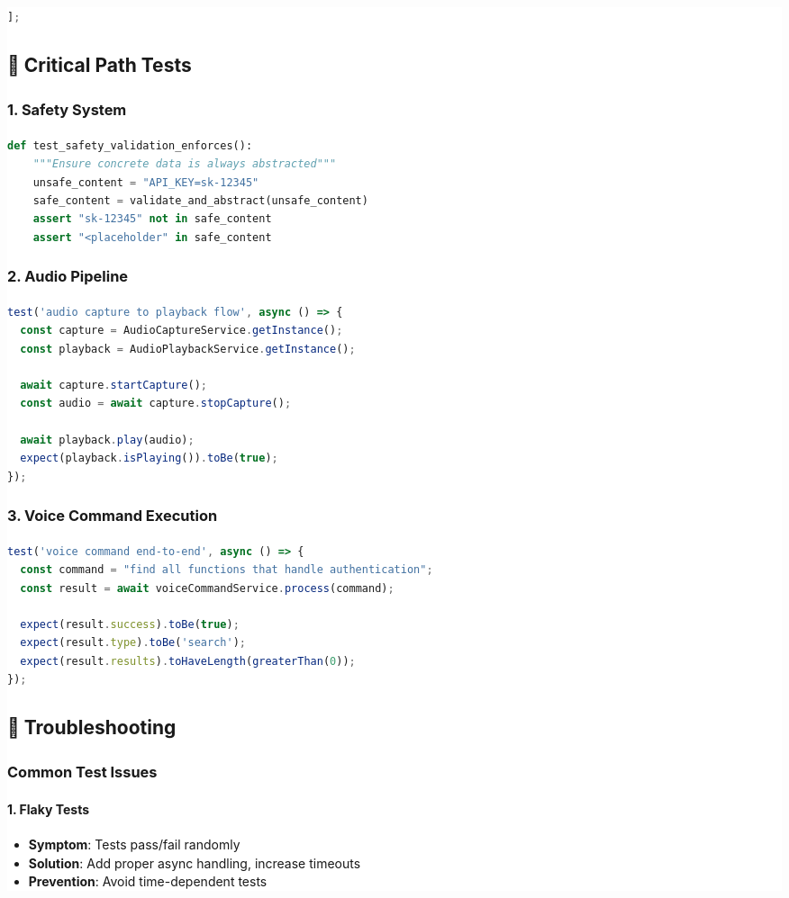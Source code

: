 ```typescript
];
```

## 🚨 Critical Path Tests

### 1. Safety System
```python
def test_safety_validation_enforces():
    """Ensure concrete data is always abstracted"""
    unsafe_content = "API_KEY=sk-12345"
    safe_content = validate_and_abstract(unsafe_content)
    assert "sk-12345" not in safe_content
    assert "<placeholder" in safe_content
```

### 2. Audio Pipeline
```typescript
test('audio capture to playback flow', async () => {
  const capture = AudioCaptureService.getInstance();
  const playback = AudioPlaybackService.getInstance();
  
  await capture.startCapture();
  const audio = await capture.stopCapture();
  
  await playback.play(audio);
  expect(playback.isPlaying()).toBe(true);
});
```

### 3. Voice Command Execution
```typescript
test('voice command end-to-end', async () => {
  const command = "find all functions that handle authentication";
  const result = await voiceCommandService.process(command);
  
  expect(result.success).toBe(true);
  expect(result.type).toBe('search');
  expect(result.results).toHaveLength(greaterThan(0));
});
```

## 🔧 Troubleshooting

### Common Test Issues

#### 1. Flaky Tests
- **Symptom**: Tests pass/fail randomly
- **Solution**: Add proper async handling, increase timeouts
- **Prevention**: Avoid time-dependent tests
